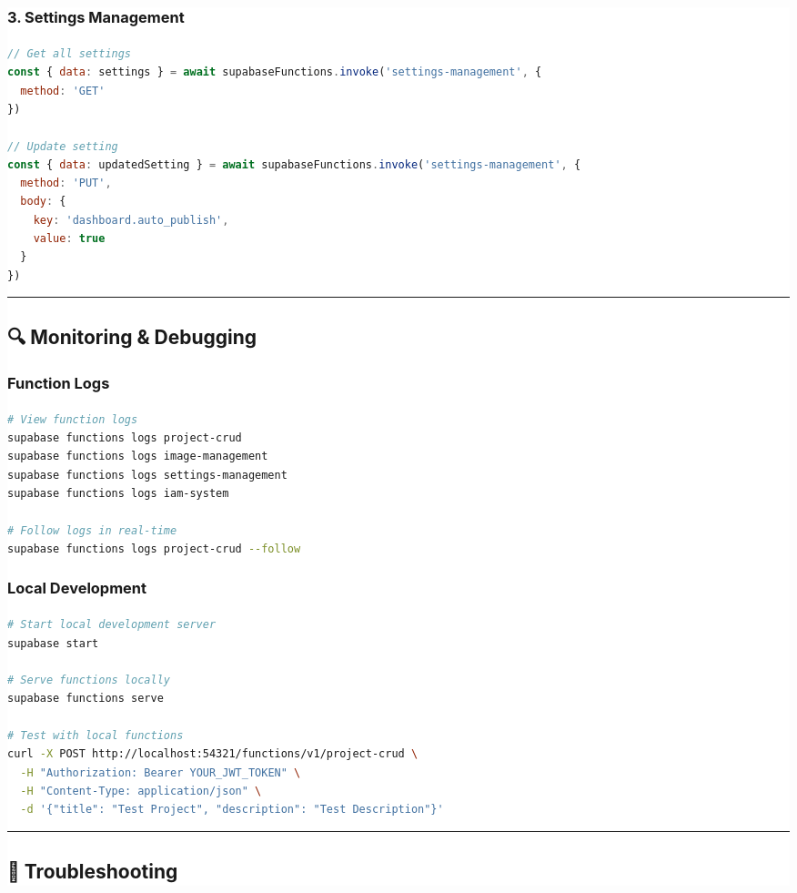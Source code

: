 ### **3. Settings Management**
```javascript
// Get all settings
const { data: settings } = await supabaseFunctions.invoke('settings-management', {
  method: 'GET'
})

// Update setting
const { data: updatedSetting } = await supabaseFunctions.invoke('settings-management', {
  method: 'PUT',
  body: {
    key: 'dashboard.auto_publish',
    value: true
  }
})
```

---

## 🔍 **Monitoring & Debugging**

### **Function Logs**
```bash
# View function logs
supabase functions logs project-crud
supabase functions logs image-management
supabase functions logs settings-management
supabase functions logs iam-system

# Follow logs in real-time
supabase functions logs project-crud --follow
```

### **Local Development**
```bash
# Start local development server
supabase start

# Serve functions locally
supabase functions serve

# Test with local functions
curl -X POST http://localhost:54321/functions/v1/project-crud \
  -H "Authorization: Bearer YOUR_JWT_TOKEN" \
  -H "Content-Type: application/json" \
  -d '{"title": "Test Project", "description": "Test Description"}'
```

---

## 🚨 **Troubleshooting**
